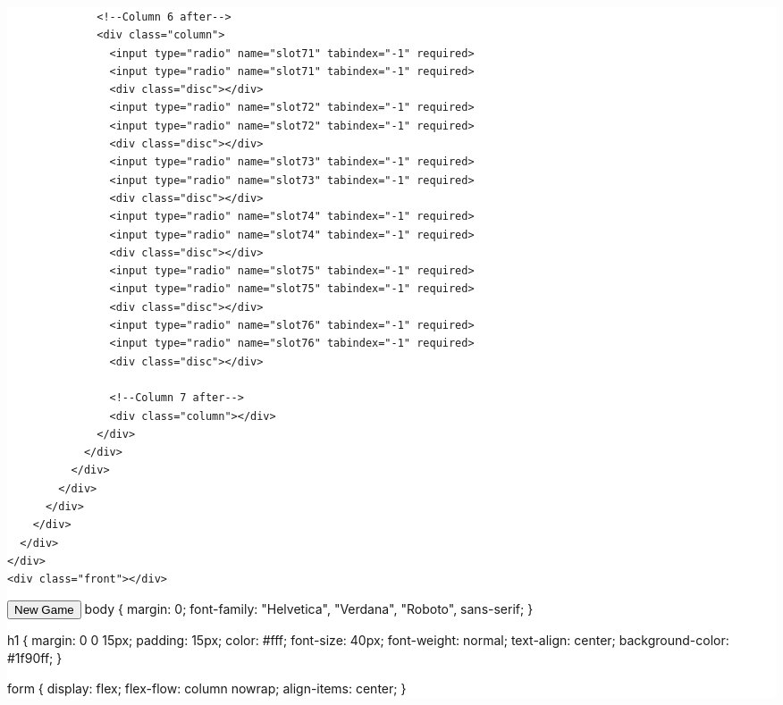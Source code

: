                   <!--Column 6 after-->
                  <div class="column">
                    <input type="radio" name="slot71" tabindex="-1" required>
                    <input type="radio" name="slot71" tabindex="-1" required>
                    <div class="disc"></div>
                    <input type="radio" name="slot72" tabindex="-1" required>
                    <input type="radio" name="slot72" tabindex="-1" required>
                    <div class="disc"></div>
                    <input type="radio" name="slot73" tabindex="-1" required>
                    <input type="radio" name="slot73" tabindex="-1" required>
                    <div class="disc"></div>
                    <input type="radio" name="slot74" tabindex="-1" required>
                    <input type="radio" name="slot74" tabindex="-1" required>
                    <div class="disc"></div>
                    <input type="radio" name="slot75" tabindex="-1" required>
                    <input type="radio" name="slot75" tabindex="-1" required>
                    <div class="disc"></div>
                    <input type="radio" name="slot76" tabindex="-1" required>
                    <input type="radio" name="slot76" tabindex="-1" required>
                    <div class="disc"></div>

                    <!--Column 7 after-->
                    <div class="column"></div>
                  </div>
                </div>
              </div>
            </div>
          </div>
        </div>
      </div>
    </div>
    <div class="front"></div>
  </div>
  <button type="reset">New Game</button>
</form>
body {
  margin: 0;
  font-family: "Helvetica", "Verdana", "Roboto", sans-serif;
}

h1 {
  margin: 0 0 15px;
  padding: 15px;
  color: #fff;
  font-size: 40px;
  font-weight: normal;
  text-align: center;
  background-color: #1f90ff;
}

form {
  display: flex;
  flex-flow: column nowrap;
  align-items: center;
}

